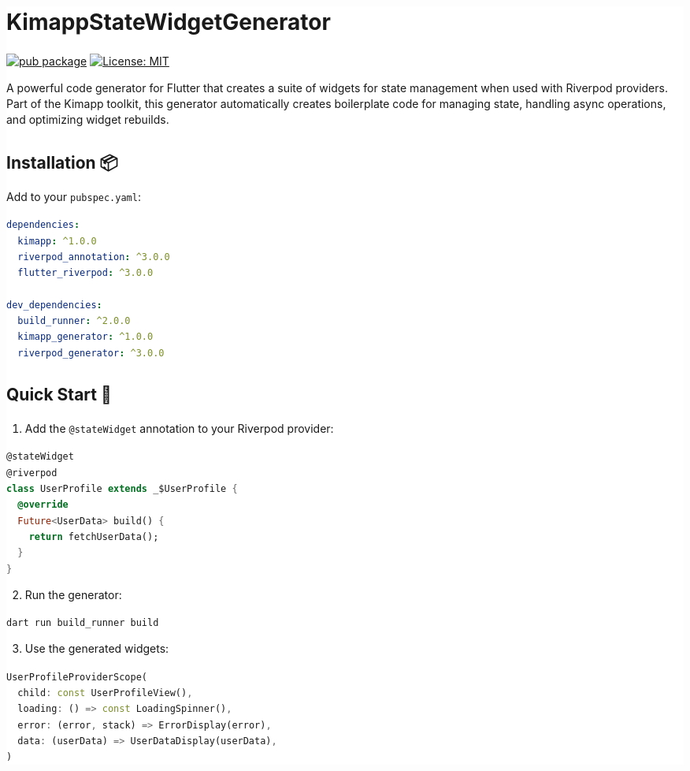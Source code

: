 # KimappStateWidgetGenerator

[![pub package](https://img.shields.io/pub/v/kimapp_generator.svg)](https://pub.dev/packages/kimapp_generator)
[![License: MIT](https://img.shields.io/badge/License-MIT-blue.svg)](LICENSE)

A powerful code generator for Flutter that creates a suite of widgets for state management when used with Riverpod providers. Part of the Kimapp toolkit, this generator automatically creates boilerplate code for managing state, handling async operations, and optimizing widget rebuilds.

## Installation 📦

Add to your `pubspec.yaml`:

```yaml
dependencies:
  kimapp: ^1.0.0
  riverpod_annotation: ^3.0.0
  flutter_riverpod: ^3.0.0

dev_dependencies:
  build_runner: ^2.0.0
  kimapp_generator: ^1.0.0
  riverpod_generator: ^3.0.0
```

## Quick Start 🚀

1. Add the `@stateWidget` annotation to your Riverpod provider:

```dart
@stateWidget
@riverpod
class UserProfile extends _$UserProfile {
  @override
  Future<UserData> build() {
    return fetchUserData();
  }
}
```

2. Run the generator:

```bash
dart run build_runner build
```

3. Use the generated widgets:

```dart
UserProfileProviderScope(
  child: const UserProfileView(),
  loading: () => const LoadingSpinner(),
  error: (error, stack) => ErrorDisplay(error),
  data: (userData) => UserDataDisplay(userData),
)
```

